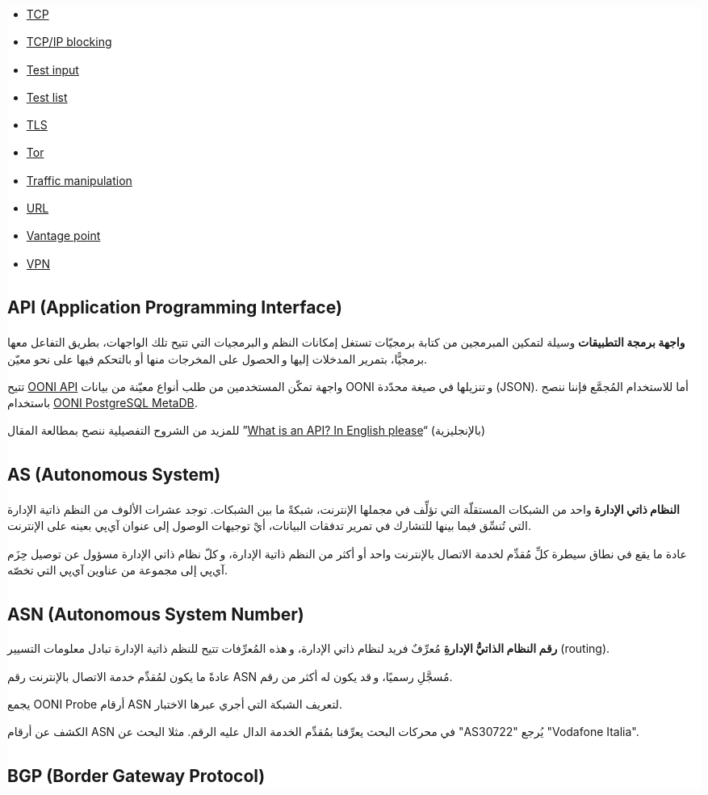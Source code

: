 * [TCP](#tcp-transmission-control-protocol)

* [TCP/IP blocking](#tcpip-blocking)

* [Test input](#test-input)

* [Test list](#test-list)

* [TLS](#tls-transport-layer-security)

* [Tor](#tor)

* [Traffic manipulation](#traffic-manipulation)

* [URL](#url)

* [Vantage point](#vantage-point)

* [VPN](#vpn-virtual-private-network)


## API (Application Programming Interface)

**واجهة برمجة التطبيقات** وسيلة لتمكين المبرمجين من كتابة برمجيّات تستغل إمكانات النظم و البرمجيات التي تتيح تلك الواجهات، بطريق التفاعل معها برمجيًّا، بتمرير المدخلات إليها و الحصول على المخرجات منها أو بالتحكم فيها على نحو معيّن.

تتيح [OONI API](https://api.ooni.io/) واجهة تمكّن المستخدمين من طلب أنواع معيّنة من بيانات OONI و تنزيلها في صيغة محدّدة (JSON). أما للاستخدام المُجمَّع فإننا ننصح باستخدام [OONI PostgreSQL MetaDB](https://github.com/ooni/sysadmin/blob/master/docs/metadb-sharing.md).

للمزيد من الشروح التفصيلية ننصح بمطالعة المقال ”[What is an API? In English please](https://www.freecodecamp.org/news/what-is-an-api-in-english-please-b880a3214a82/)“ (بالإنجليزية)

## AS (Autonomous System)

**النظام ذاتي الإدارة** واحد من الشبكات المستقلّة التي تؤلِّف في مجملها الإنترنت، شبكةً ما بين الشبكات. توجد عشرات الألوف من النظم ذاتية الإدارة التي تُنسِّق فيما بينها للتشارك في تمرير تدفقات البيانات، أيْ توجيهات الوصول إلى عنوان آي‌پي بعينه على الإنترنت.

عادة ما يقع في نطاق سيطرة كلِّ مُقدِّم لخدمة الاتصال بالإنترنت واحد أو أكثر من النظم ذاتية الإدارة، و كلّ نظام ذاتي الإدارة مسؤول عن توصيل حِزَم آي‌پي إلى مجموعة من عناوين آي‌پي التي تخصّه.

## ASN (Autonomous System Number)

**رقم النظام الذاتيُّ الإدارةِ** مُعرِّفٌ فريد لنظام ذاتي الإدارة، و هذه المُعرِّفات تتيح للنظم ذاتية الإدارة تبادل معلومات التسيير (routing).

عادةً ما يكون لمُقدِّم خدمة الاتصال بالإنترنت رقم ASN مُسجَّلِ رسميًا، و قد يكون له أكثر من رقم.

يجمع OONI Probe أرقام ASN لتعريف الشبكة التي أجري عبرها الاختبار.

الكشف عن أرقام ASN في محركات البحث يعرِّفنا بمُقدِّم الخدمة الدال عليه الرقم. مثلا البحث عن "AS30722" يُرجع "Vodafone Italia".

## BGP (Border Gateway Protocol)
